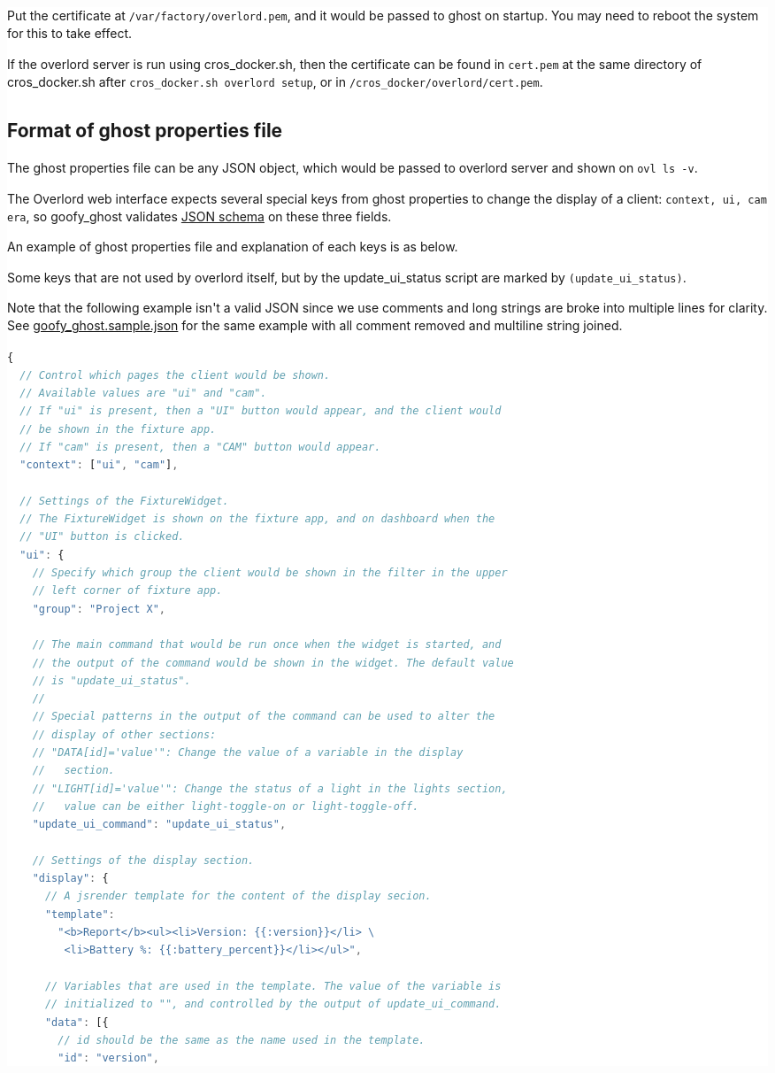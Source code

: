 Put the certificate at `/var/factory/overlord.pem`, and it would be passed to
ghost on startup. You may need to reboot the system for this to take effect.

If the overlord server is run using cros_docker.sh, then the certificate can be
found in `cert.pem` at the same directory of cros_docker.sh after
`cros_docker.sh overlord setup`, or in `/cros_docker/overlord/cert.pem`.

## Format of ghost properties file
The ghost properties file can be any JSON object, which would be passed to
overlord server and shown on `ovl ls -v`.

The Overlord web interface expects several special keys from ghost properties
to change the display of a client: `context, ui, camera`, so goofy_ghost
validates [JSON schema](./goofy_ghost.schema.json) on these three fields.

An example of ghost properties file and explanation of each keys is as below.

Some keys that are not used by overlord itself, but by the update_ui_status
script are marked by `(update_ui_status)`.

Note that the following example isn't a valid JSON since we use comments and
long strings are broke into multiple lines for clarity. See
[goofy_ghost.sample.json](./goofy_ghost.sample.json) for
the same example with all comment removed and multiline string joined.

```javascript
{
  // Control which pages the client would be shown.
  // Available values are "ui" and "cam".
  // If "ui" is present, then a "UI" button would appear, and the client would
  // be shown in the fixture app.
  // If "cam" is present, then a "CAM" button would appear.
  "context": ["ui", "cam"],

  // Settings of the FixtureWidget.
  // The FixtureWidget is shown on the fixture app, and on dashboard when the
  // "UI" button is clicked.
  "ui": {
    // Specify which group the client would be shown in the filter in the upper
    // left corner of fixture app.
    "group": "Project X",

    // The main command that would be run once when the widget is started, and
    // the output of the command would be shown in the widget. The default value
    // is "update_ui_status".
    //
    // Special patterns in the output of the command can be used to alter the
    // display of other sections:
    // "DATA[id]='value'": Change the value of a variable in the display
    //   section.
    // "LIGHT[id]='value'": Change the status of a light in the lights section,
    //   value can be either light-toggle-on or light-toggle-off.
    "update_ui_command": "update_ui_status",

    // Settings of the display section.
    "display": {
      // A jsrender template for the content of the display secion.
      "template":
        "<b>Report</b><ul><li>Version: {{:version}}</li> \
         <li>Battery %: {{:battery_percent}}</li></ul>",

      // Variables that are used in the template. The value of the variable is
      // initialized to "", and controlled by the output of update_ui_command.
      "data": [{
        // id should be the same as the name used in the template.
        "id": "version",
```